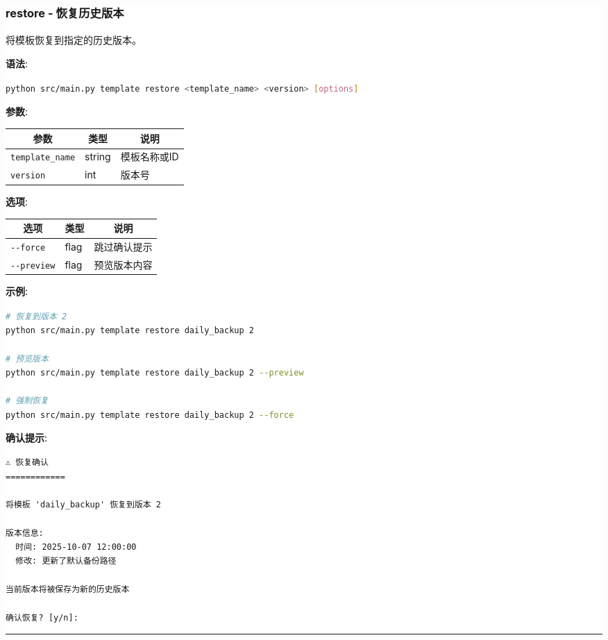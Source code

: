 
### restore - 恢复历史版本

将模板恢复到指定的历史版本。

**语法**:
```bash
python src/main.py template restore <template_name> <version> [options]
```

**参数**:

| 参数 | 类型 | 说明 |
|------|------|------|
| `template_name` | string | 模板名称或ID |
| `version` | int | 版本号 |

**选项**:

| 选项 | 类型 | 说明 |
|------|------|------|
| `--force` | flag | 跳过确认提示 |
| `--preview` | flag | 预览版本内容 |

**示例**:

```bash
# 恢复到版本 2
python src/main.py template restore daily_backup 2

# 预览版本
python src/main.py template restore daily_backup 2 --preview

# 强制恢复
python src/main.py template restore daily_backup 2 --force
```

**确认提示**:

```
⚠️ 恢复确认
============

将模板 'daily_backup' 恢复到版本 2

版本信息:
  时间: 2025-10-07 12:00:00
  修改: 更新了默认备份路径

当前版本将被保存为新的历史版本

确认恢复? [y/n]:
```

---